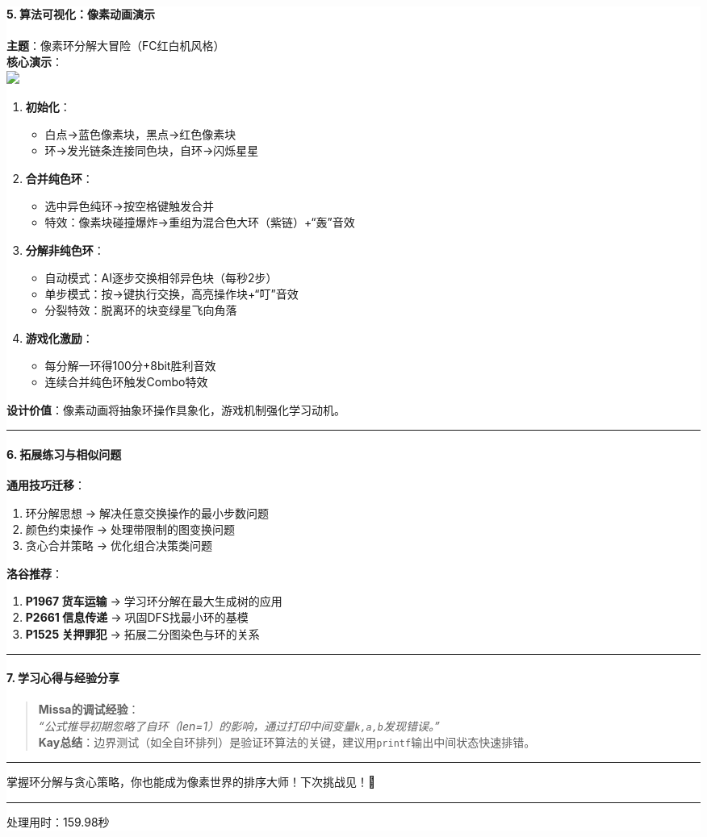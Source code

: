 
#### 5. 算法可视化：像素动画演示  
**主题**：像素环分解大冒险（FC红白机风格）  
**核心演示**：  
![](https://via.placeholder.com/400x200/00f/fff?text=环分解动画示意图)  
1. **初始化**：  
   - 白点→蓝色像素块，黑点→红色像素块  
   - 环→发光链条连接同色块，自环→闪烁星星  

2. **合并纯色环**：  
   - 选中异色纯环→按空格键触发合并  
   - 特效：像素块碰撞爆炸→重组为混合色大环（紫链）+“轰”音效  

3. **分解非纯色环**：  
   - 自动模式：AI逐步交换相邻异色块（每秒2步）  
   - 单步模式：按→键执行交换，高亮操作块+“叮”音效  
   - 分裂特效：脱离环的块变绿星飞向角落  

4. **游戏化激励**：  
   - 每分解一环得100分+8bit胜利音效  
   - 连续合并纯色环触发Combo特效  

**设计价值**：像素动画将抽象环操作具象化，游戏机制强化学习动机。

---

#### 6. 拓展练习与相似问题  
**通用技巧迁移**：  
1. 环分解思想 → 解决任意交换操作的最小步数问题  
2. 颜色约束操作 → 处理带限制的图变换问题  
3. 贪心合并策略 → 优化组合决策类问题  

**洛谷推荐**：  
1. **P1967 货车运输** → 学习环分解在最大生成树的应用  
2. **P2661 信息传递** → 巩固DFS找最小环的基模  
3. **P1525 关押罪犯** → 拓展二分图染色与环的关系  

---

#### 7. 学习心得与经验分享  
> **Missa的调试经验**：  
> *“公式推导初期忽略了自环（len=1）的影响，通过打印中间变量`k,a,b`发现错误。”*  
> **Kay总结**：边界测试（如全自环排列）是验证环算法的关键，建议用`printf`输出中间状态快速排错。  

---

掌握环分解与贪心策略，你也能成为像素世界的排序大师！下次挑战见！🚀

---
处理用时：159.98秒
